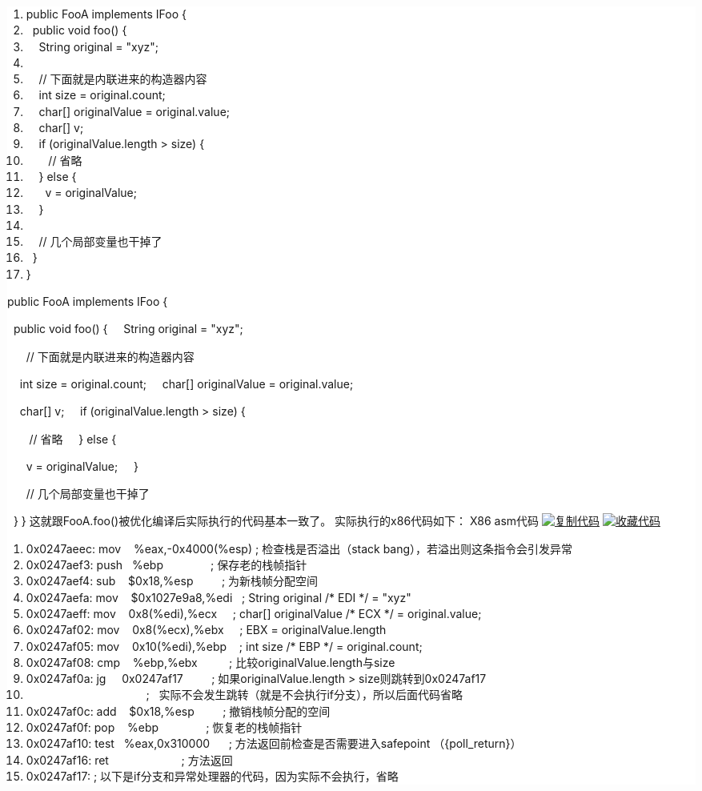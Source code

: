 1. public FooA implements IFoo {  
1.   public void foo() {  
1.     String original = "xyz";  
1.       
1.     // 下面就是内联进来的构造器内容  
1.     int size = original.count;  
1.     char[] originalValue = original.value;  
1.     char[] v;  
1.     if (originalValue.length > size) {  
1.        // 省略  
1.     } else {  
1.       v = originalValue;  
1.     }  
1.       
1.     // 几个局部变量也干掉了  
1.   }  
1. }  

public FooA implements IFoo {

  public void foo() {
    String original = "xyz";

 
    // 下面就是内联进来的构造器内容

    int size = original.count;
    char[] originalValue = original.value;

    char[] v;
    if (originalValue.length > size) {

       // 省略
    } else {

      v = originalValue;
    }

 
    // 几个局部变量也干掉了

  }
}
这就跟FooA.foo()被优化编译后实际执行的代码基本一致了。
实际执行的x86代码如下：
X86 asm代码 [![复制代码]()]( "复制代码") [![收藏代码]()![]()]( "收藏这段代码")

1. 0x0247aeec: mov    %eax,-0x4000(%esp) ; 检查栈是否溢出（stack bang），若溢出则这条指令会引发异常  
1. 0x0247aef3: push   %ebp               ; 保存老的栈帧指针  
1. 0x0247aef4: sub    $0x18,%esp         ; 为新栈帧分配空间  
1. 0x0247aefa: mov    $0x1027e9a8,%edi   ; String original /* EDI */ = "xyz"  
1. 0x0247aeff: mov    0x8(%edi),%ecx     ; char[] originalValue /* ECX */ = original.value;  
1. 0x0247af02: mov    0x8(%ecx),%ebx     ; EBX = originalValue.length  
1. 0x0247af05: mov    0x10(%edi),%ebp    ; int size /* EBP */ = original.count;  
1. 0x0247af08: cmp    %ebp,%ebx          ; 比较originalValue.length与size  
1. 0x0247af0a: jg     0x0247af17         ; 如果originalValue.length > size则跳转到0x0247af17  
1.                                       ;   实际不会发生跳转（就是不会执行if分支），所以后面代码省略  
1. 0x0247af0c: add    $0x18,%esp         ; 撤销栈帧分配的空间  
1. 0x0247af0f: pop    %ebp               ; 恢复老的栈帧指针  
1. 0x0247af10: test   %eax,0x310000      ; 方法返回前检查是否需要进入safepoint （{poll_return}）  
1. 0x0247af16: ret                       ; 方法返回  
1. 0x0247af17: ; 以下是if分支和异常处理器的代码，因为实际不会执行，省略  
